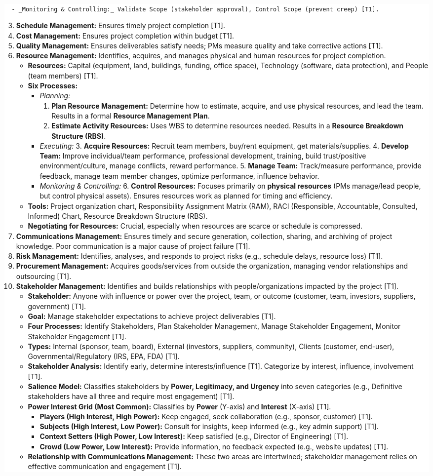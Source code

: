       - _Monitoring & Controlling:_ Validate Scope (stakeholder approval), Control Scope (prevent creep) [T1].
3.  **Schedule Management:** Ensures timely project completion [T1].
4.  **Cost Management:** Ensures project completion within budget [T1].
5.  **Quality Management:** Ensures deliverables satisfy needs; PMs measure quality and take corrective actions [T1].
6.  **Resource Management:** Identifies, acquires, and manages physical and human resources for project completion.
    - **Resources:** Capital (equipment, land, buildings, funding, office space), Technology (software, data protection), and People (team members) [T1].
    - **Six Processes:**
      - _Planning:_
        1.  **Plan Resource Management:** Determine how to estimate, acquire, and use physical resources, and lead the team. Results in a formal **Resource Management Plan**.
        2.  **Estimate Activity Resources:** Uses WBS to determine resources needed. Results in a **Resource Breakdown Structure (RBS)**.
      - _Executing:_ 3. **Acquire Resources:** Recruit team members, buy/rent equipment, get materials/supplies. 4. **Develop Team:** Improve individual/team performance, professional development, training, build trust/positive environment/culture, manage conflicts, reward performance. 5. **Manage Team:** Track/measure performance, provide feedback, manage team member changes, optimize performance, influence behavior.
      - _Monitoring & Controlling:_ 6. **Control Resources:** Focuses primarily on **physical resources** (PMs manage/lead people, but control physical assets). Ensures resources work as planned for timing and efficiency.
    - **Tools:** Project organization chart, Responsibility Assignment Matrix (RAM), RACI (Responsible, Accountable, Consulted, Informed) Chart, Resource Breakdown Structure (RBS).
    - **Negotiating for Resources:** Crucial, especially when resources are scarce or schedule is compressed.
7.  **Communications Management:** Ensures timely and secure generation, collection, sharing, and archiving of project knowledge. Poor communication is a major cause of project failure [T1].
8.  **Risk Management:** Identifies, analyses, and responds to project risks (e.g., schedule delays, resource loss) [T1].
9.  **Procurement Management:** Acquires goods/services from outside the organization, managing vendor relationships and outsourcing [T1].
10. **Stakeholder Management:** Identifies and builds relationships with people/organizations impacted by the project [T1].
    - **Stakeholder:** Anyone with influence or power over the project, team, or outcome (customer, team, investors, suppliers, government) [T1].
    - **Goal:** Manage stakeholder expectations to achieve project deliverables [T1].
    - **Four Processes:** Identify Stakeholders, Plan Stakeholder Management, Manage Stakeholder Engagement, Monitor Stakeholder Engagement [T1].
    - **Types:** Internal (sponsor, team, board), External (investors, suppliers, community), Clients (customer, end-user), Governmental/Regulatory (IRS, EPA, FDA) [T1].
    - **Stakeholder Analysis:** Identify early, determine interests/influence [T1]. Categorize by interest, influence, involvement [T1].
    - **Salience Model:** Classifies stakeholders by **Power, Legitimacy, and Urgency** into seven categories (e.g., Definitive stakeholders have all three and require most engagement) [T1].
    - **Power Interest Grid (Most Common):** Classifies by **Power** (Y-axis) and **Interest** (X-axis) [T1].
      - **Players (High Interest, High Power):** Keep engaged, seek collaboration (e.g., sponsor, customer) [T1].
      - **Subjects (High Interest, Low Power):** Consult for insights, keep informed (e.g., key admin support) [T1].
      - **Context Setters (High Power, Low Interest):** Keep satisfied (e.g., Director of Engineering) [T1].
      - **Crowd (Low Power, Low Interest):** Provide information, no feedback expected (e.g., website updates) [T1].
    - **Relationship with Communications Management:** These two areas are intertwined; stakeholder management relies on effective communication and engagement [T1].
